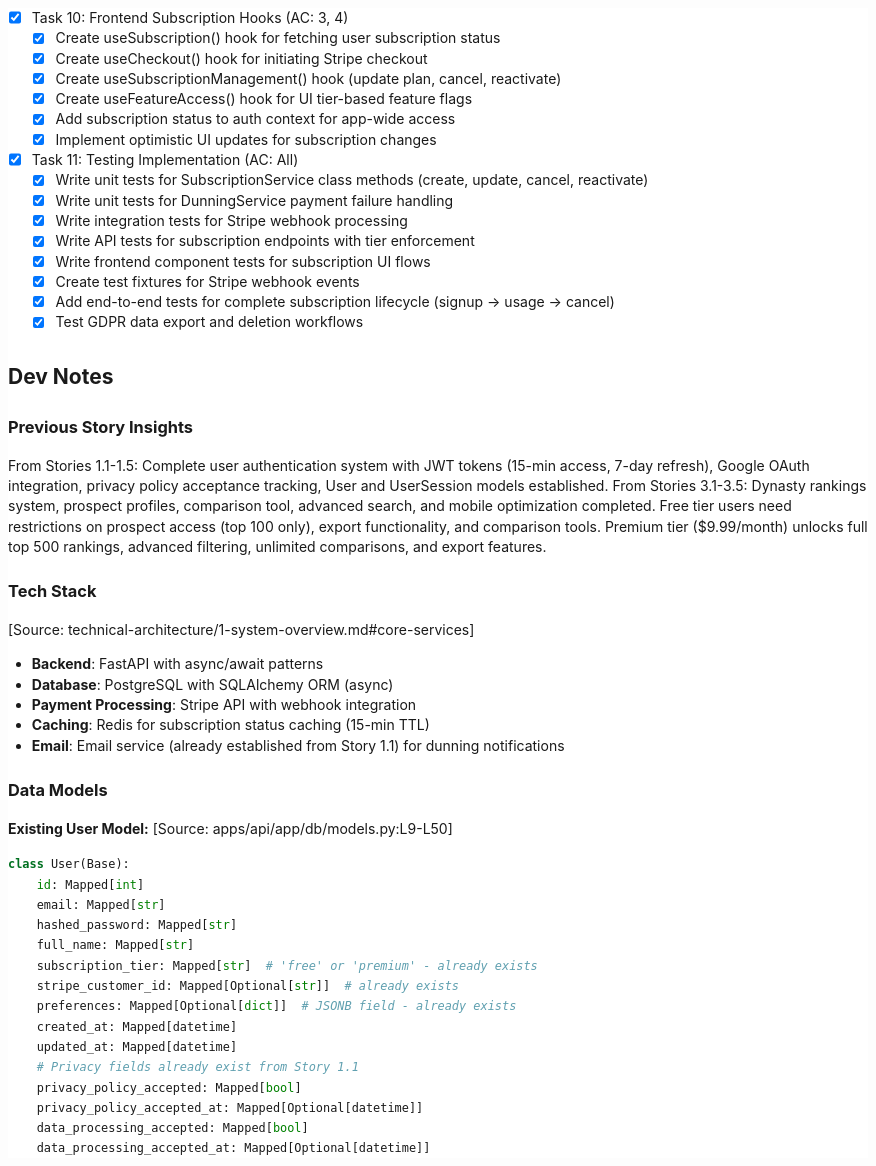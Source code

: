 - [x] Task 10: Frontend Subscription Hooks (AC: 3, 4)
  - [x] Create useSubscription() hook for fetching user subscription status
  - [x] Create useCheckout() hook for initiating Stripe checkout
  - [x] Create useSubscriptionManagement() hook (update plan, cancel, reactivate)
  - [x] Create useFeatureAccess() hook for UI tier-based feature flags
  - [x] Add subscription status to auth context for app-wide access
  - [x] Implement optimistic UI updates for subscription changes

- [x] Task 11: Testing Implementation (AC: All)
  - [x] Write unit tests for SubscriptionService class methods (create, update, cancel, reactivate)
  - [x] Write unit tests for DunningService payment failure handling
  - [x] Write integration tests for Stripe webhook processing
  - [x] Write API tests for subscription endpoints with tier enforcement
  - [x] Write frontend component tests for subscription UI flows
  - [x] Create test fixtures for Stripe webhook events
  - [x] Add end-to-end tests for complete subscription lifecycle (signup → usage → cancel)
  - [x] Test GDPR data export and deletion workflows

## Dev Notes

### Previous Story Insights
From Stories 1.1-1.5: Complete user authentication system with JWT tokens (15-min access, 7-day refresh), Google OAuth integration, privacy policy acceptance tracking, User and UserSession models established. From Stories 3.1-3.5: Dynasty rankings system, prospect profiles, comparison tool, advanced search, and mobile optimization completed. Free tier users need restrictions on prospect access (top 100 only), export functionality, and comparison tools. Premium tier ($9.99/month) unlocks full top 500 rankings, advanced filtering, unlimited comparisons, and export features.

### Tech Stack
[Source: technical-architecture/1-system-overview.md#core-services]
- **Backend**: FastAPI with async/await patterns
- **Database**: PostgreSQL with SQLAlchemy ORM (async)
- **Payment Processing**: Stripe API with webhook integration
- **Caching**: Redis for subscription status caching (15-min TTL)
- **Email**: Email service (already established from Story 1.1) for dunning notifications

### Data Models

**Existing User Model:**
[Source: apps/api/app/db/models.py:L9-L50]
```python
class User(Base):
    id: Mapped[int]
    email: Mapped[str]
    hashed_password: Mapped[str]
    full_name: Mapped[str]
    subscription_tier: Mapped[str]  # 'free' or 'premium' - already exists
    stripe_customer_id: Mapped[Optional[str]]  # already exists
    preferences: Mapped[Optional[dict]]  # JSONB field - already exists
    created_at: Mapped[datetime]
    updated_at: Mapped[datetime]
    # Privacy fields already exist from Story 1.1
    privacy_policy_accepted: Mapped[bool]
    privacy_policy_accepted_at: Mapped[Optional[datetime]]
    data_processing_accepted: Mapped[bool]
    data_processing_accepted_at: Mapped[Optional[datetime]]
```
